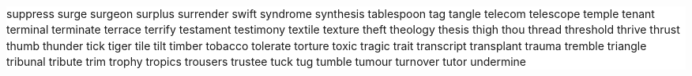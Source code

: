 suppress
surge
surgeon
surplus
surrender
swift
syndrome
synthesis
tablespoon
tag
tangle
telecom
telescope
temple
tenant
terminal
terminate
terrace
terrify
testament
testimony
textile
texture
theft
theology
thesis
thigh
thou
thread
threshold
thrive
thrust
thumb
thunder
tick
tiger
tile
tilt
timber
tobacco
tolerate
torture
toxic
tragic
trait
transcript
transplant
trauma
tremble
triangle
tribunal
tribute
trim
trophy
tropics
trousers
trustee
tuck
tug
tumble
tumour
turnover
tutor
undermine
